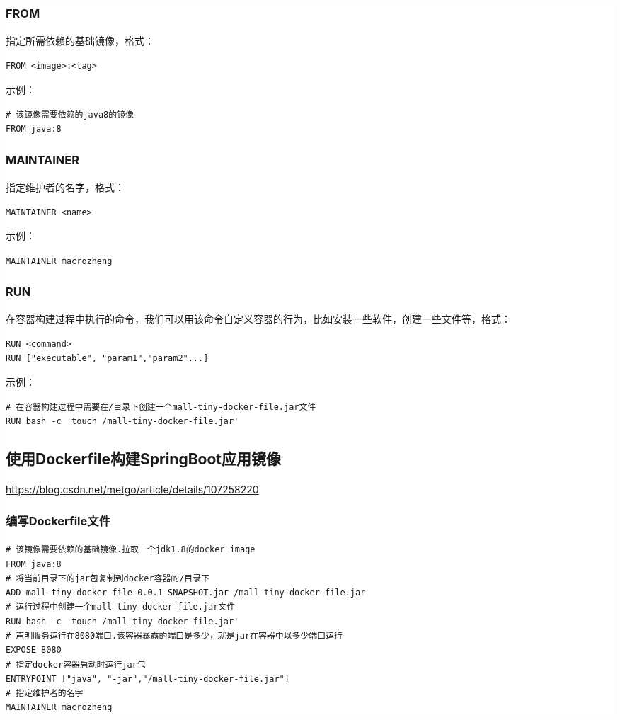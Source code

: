 ### FROM
指定所需依赖的基础镜像，格式：
```
FROM <image>:<tag>
```
示例：
```shell
# 该镜像需要依赖的java8的镜像
FROM java:8
```

### MAINTAINER
指定维护者的名字，格式：
```
MAINTAINER <name>
```
示例：
```shell
MAINTAINER macrozheng
```

### RUN
在容器构建过程中执行的命令，我们可以用该命令自定义容器的行为，比如安装一些软件，创建一些文件等，格式：
```
RUN <command>
RUN ["executable", "param1","param2"...]
```
示例：
```shell
# 在容器构建过程中需要在/目录下创建一个mall-tiny-docker-file.jar文件
RUN bash -c 'touch /mall-tiny-docker-file.jar'
```

## 使用Dockerfile构建SpringBoot应用镜像

https://blog.csdn.net/metgo/article/details/107258220

### 编写Dockerfile文件

```shell
# 该镜像需要依赖的基础镜像.拉取一个jdk1.8的docker image
FROM java:8
# 将当前目录下的jar包复制到docker容器的/目录下
ADD mall-tiny-docker-file-0.0.1-SNAPSHOT.jar /mall-tiny-docker-file.jar
# 运行过程中创建一个mall-tiny-docker-file.jar文件
RUN bash -c 'touch /mall-tiny-docker-file.jar'
# 声明服务运行在8080端口.该容器暴露的端口是多少，就是jar在容器中以多少端口运行
EXPOSE 8080
# 指定docker容器启动时运行jar包
ENTRYPOINT ["java", "-jar","/mall-tiny-docker-file.jar"]
# 指定维护者的名字
MAINTAINER macrozheng
```
